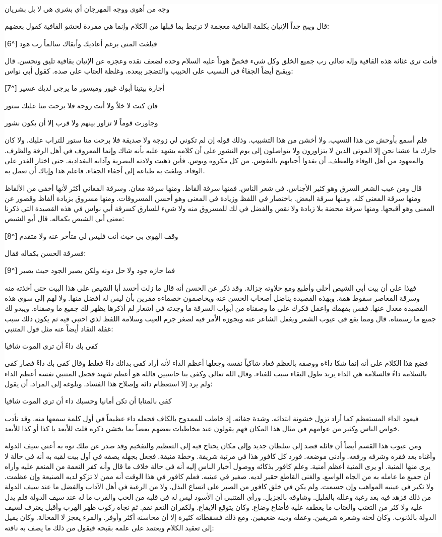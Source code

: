  وجه من أهوى ووجه المهرجان   أي بشرى هي لا بل بشريان  

 قال ويبج جداً الإتيان بكلمة القافية معجمة لا ترتبط بما قبلها من الكلام وإنما هي مفردة لحشو القافية كقول بعضهم: 

 فبلغت المنى برغم أعاديك   وأبقاك سالماً رب هود [^6] 

 فأنت ترى غثاثة هذه القافية وإله تعالى رب جميع الخلق وكل شيء فخصَّ هوداً عليه السلام وحده لضعف نقده وعجزه عن الإتيان بقافية تليق وتحسن.   قال ويقبح أيضاً الجفاءُ في النسيب على الحبيب والتضجر ببعده. وغلظة العتاب على صده. كقول أبي نواس: 

 أجارة بيتينا أبوك غيور   وميسور ما يرجى لديك عسير [^7] 

 فان كنت لا خلاً ولا أنت زوجة   فلا برحت منا عليك ستور  

 وجاورت قوماً لا تزاور بينهم   ولا قرب إلا أن يكون نشور  

 فلم أسمع بأوحش من هذا النسيب. ولا أخشن من هذا التشبيب. وذلك قوله إن لم تكوني لي زوجة ولا صديقة فلا برحت منا ستور للتراب عليك. ولا كان جارك ما عشنا نحن إلا الموتى الذين لا يتزاورون ولا يتواصلون إلى يوم النشور على أن كلامه يشهد عليه بأنه شاك وإنما المعروف في أهل الرقة والظرف. والمعهود من أهل الوفاء والعطف.   أن يفدوا أحبابهم بالنفوس. من كل مكروه وبوس. فأين ذهبت ولادته البصرية وآدابه البغدادية. حتى اختار الغدر على الوفاء. وبلغت به طباعه إلى أجفاء الجفاء. فاعلم هذا وإياك أن تعمل به. 

 قال ومن عيب الشعر السرق وهو كثير الأجناس. في شعر الناس. فمنها سرقة ألفاظ. ومنها سرقة معان. وسرقة المعاني أكثر لأنها أخفى من الألفاظ ومنها سرقة المعنى كله. ومنها سرقة البعض. باختصار في اللفظ وزيادة في المعنى وهو أحسن المسروقات. ومنها مسروق بزيادة ألفاظ وقصور عن المعنى وهو أقبحها. ومنها سرقة محضة بلا زيادة ولا نقص والفضل في لك للمسروق منه ولا شيء للسارق كسرقة أبي نواس في هذه القصيدة التي ذكرنا معنى أبي الشيص بكماله. قال أبو الشيص: 

 وقف الهوى بي حيث أنت فليس لي   متأخر عنه ولا متقدم [^8] 

 فسرقة الحسن بكماله فقال: 

 فما جازه جود ولا حل دونه   ولكن يصير الجود حيث يصير [^9] 

 فهذا على أن بيت أبي الشيص أحلى وأطبع ومع حلاوته جزالة. وقد ذكر عن الحسن أنه قال ما زلت أحسد أبا الشيص على هذا البيت حتى أخذته منه وسرقة المعاصر سقوط همة. وبهذه القصيدة يناضل أصحاب الحسن عنه ويخاصمون خصماءه مقرين بأن ليس له أفضل منها. ولا لهم إلى سوى هذه القصيدة معدل عنها. فقس بفهمك واعمل فكرك على ما وصفناه من أبواب السرقة ما وجدته في أشعار لم أذكرها يظهر لك جميع ما وصفناه. ويبدو   لك جميع ما رسمناه. قال ومما يقع في عيوب الشعر ويغفل الشاعر عنه ويجوزه الأمر فيه لصغر جرم العيب وسلامة اللفظ لذي احتبي فيه ثم يكون ذلك سبب غفلة النقاد أيضاً عنه مثل قول المتنبي: 

 كفى بك  داءً أن ترى الموت شافيا 

 فضع هذا الكلام على أنه إنما شكا داءَه ووصفه بالعظم فعاد شاكياً نفسه وجعلها أعظم الداء لأنه أراد كفى بدائك داءً فغلط وقال كفى بك داءً فصار   كفى بالسلامة داءً فالسلامة هي الداء يريد طول البقاء سبب للفناء. وقال الله تعالى وكفى بنا حاسبين فالله هو أعظم شهيد فجعل المتنبي نفسه أعظم الداء ولم يرد إلا استعظام دائه وإصلاح هذا الفساد. وبلوغه إلى المراد. أن يقول: 

 كفى بالمنايا أن تكن أمانيا   وحسبك داء أن ترى الموت شافيا  

 فيعود الداء المستعظم كما أراد تزول خشونة ابتدائه. وشدة جفائه. إذ خاطب للممدوح بالكاف فجعله داء عظيماً في أول كلمة سمعها منه. وقد تأدب خواص الناس وكثير من عوامهم في مثال هذا المكان فهم يقولون عند مخاطبات بعضهم بعضاً بما يخشن ذكره قلت للأبعد يا كذا أو كذا للأبعد. 

 ومن عيوب هذا القسم أيضاً أن قائله قصد إلى سلطان جديد وإلى مكان يحتاج فيه إلى التعظيم والتفخيم وقد صدر عن ملك نوه به أعني سيف الدولة وأغناه بعد فقره وشرفه ورفعه. وأدنى موضعه. فورد كل كافور هذا في مرتبة شريفة. وخطة منيفة. فجعل بجهله يصفه في أول بيت لقيه به أنه في حالة لا يرى منها المنية. أو يرى المنية أعظم أمنية. وعلم كافور بذكائه ووصول أخبار الناس إليه أنه في حالة خلاف ما قال وأنه كفر النعمة من المنعم عليه وأراه أن جميع ما عامله به من الجاه الواسع. والغنى القاطع حقير لديه. صغير في عينيه. فعلم كافور في هذا الوقت أنه ممن لا تزكو لديه الصنيعة وإن عظمت. ولا تكبر في عينيه المواهب وإن جسمت. ولم يكن في خلق كافور من الصبر على اتساع البذل. ولا من الرغبة في أهل الآداب والفضل ما عند سيف الدولة من ذلك فزهد فيه بعد رغبة وعلله بالقليل. وشاوقه بالجزيل. ورأى المتنبي أن الأسود ليس له في قلبه من الحب والقرب ما له عند سيف الدولة فلم يدل عليه ولا كثر من التعتب والعتاب ما يعطفه عليه   فأضاع وضاع. وكان يتوقع الإيقاع. ولكفران النعم نقم. ثم نجاه ركوب ظهر الهرب وأقبل يعترف لسيف الدولة بالذنوب. وكان لحنه وشعره شريفين. وعقله ودينه ضعيفين. ومع ذلك فسقطاته كثيرة إلا أن محاسنه أكثر وأوفر. والمرء يعجز لا المحالة. وكان يميل إلى تعقيد الكلام ويعتمد على علمه بقبحه فيقول من ذلك ما يصف به ناقته: 
